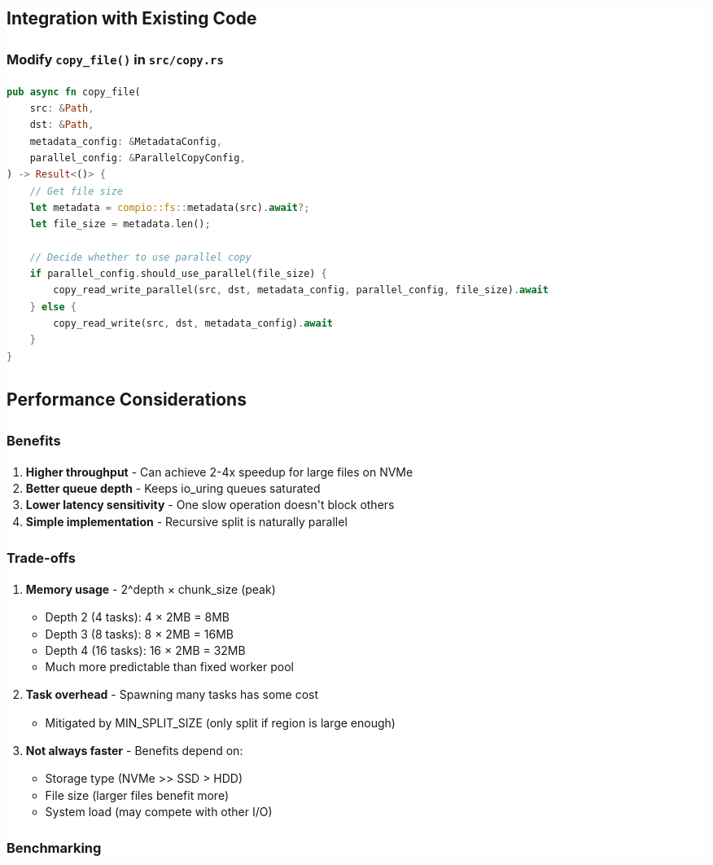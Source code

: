 ## Integration with Existing Code

### Modify `copy_file()` in `src/copy.rs`

```rust
pub async fn copy_file(
    src: &Path,
    dst: &Path,
    metadata_config: &MetadataConfig,
    parallel_config: &ParallelCopyConfig,
) -> Result<()> {
    // Get file size
    let metadata = compio::fs::metadata(src).await?;
    let file_size = metadata.len();
    
    // Decide whether to use parallel copy
    if parallel_config.should_use_parallel(file_size) {
        copy_read_write_parallel(src, dst, metadata_config, parallel_config, file_size).await
    } else {
        copy_read_write(src, dst, metadata_config).await
    }
}
```

## Performance Considerations

### Benefits

1. **Higher throughput** - Can achieve 2-4x speedup for large files on NVMe
2. **Better queue depth** - Keeps io_uring queues saturated
3. **Lower latency sensitivity** - One slow operation doesn't block others
4. **Simple implementation** - Recursive split is naturally parallel

### Trade-offs

1. **Memory usage** - 2^depth × chunk_size (peak)
   - Depth 2 (4 tasks): 4 × 2MB = 8MB
   - Depth 3 (8 tasks): 8 × 2MB = 16MB
   - Depth 4 (16 tasks): 16 × 2MB = 32MB
   - Much more predictable than fixed worker pool

2. **Task overhead** - Spawning many tasks has some cost
   - Mitigated by MIN_SPLIT_SIZE (only split if region is large enough)

3. **Not always faster** - Benefits depend on:
   - Storage type (NVMe >> SSD > HDD)
   - File size (larger files benefit more)
   - System load (may compete with other I/O)

### Benchmarking
